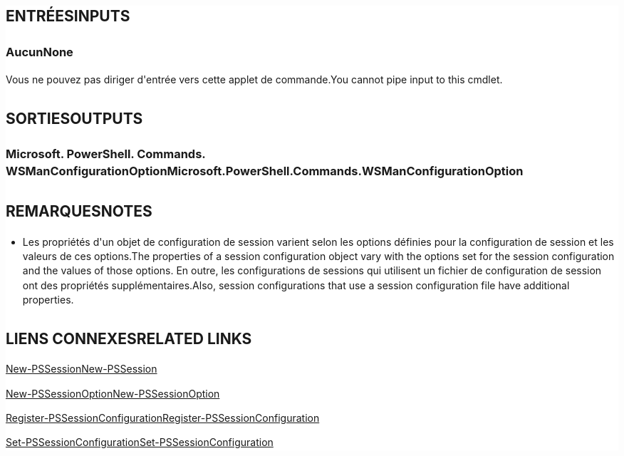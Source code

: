 ## <span data-ttu-id="d2c5a-195">ENTRÉES</span><span class="sxs-lookup"><span data-stu-id="d2c5a-195">INPUTS</span></span>

### <span data-ttu-id="d2c5a-196">Aucun</span><span class="sxs-lookup"><span data-stu-id="d2c5a-196">None</span></span>

<span data-ttu-id="d2c5a-197">Vous ne pouvez pas diriger d'entrée vers cette applet de commande.</span><span class="sxs-lookup"><span data-stu-id="d2c5a-197">You cannot pipe input to this cmdlet.</span></span>

## <span data-ttu-id="d2c5a-198">SORTIES</span><span class="sxs-lookup"><span data-stu-id="d2c5a-198">OUTPUTS</span></span>

### <span data-ttu-id="d2c5a-199">Microsoft. PowerShell. Commands. WSManConfigurationOption</span><span class="sxs-lookup"><span data-stu-id="d2c5a-199">Microsoft.PowerShell.Commands.WSManConfigurationOption</span></span>

## <span data-ttu-id="d2c5a-200">REMARQUES</span><span class="sxs-lookup"><span data-stu-id="d2c5a-200">NOTES</span></span>

- <span data-ttu-id="d2c5a-201">Les propriétés d'un objet de configuration de session varient selon les options définies pour la configuration de session et les valeurs de ces options.</span><span class="sxs-lookup"><span data-stu-id="d2c5a-201">The properties of a session configuration object vary with the options set for the session configuration and the values of those options.</span></span> <span data-ttu-id="d2c5a-202">En outre, les configurations de sessions qui utilisent un fichier de configuration de session ont des propriétés supplémentaires.</span><span class="sxs-lookup"><span data-stu-id="d2c5a-202">Also, session configurations that use a session configuration file have additional properties.</span></span>

## <span data-ttu-id="d2c5a-203">LIENS CONNEXES</span><span class="sxs-lookup"><span data-stu-id="d2c5a-203">RELATED LINKS</span></span>

[<span data-ttu-id="d2c5a-204">New-PSSession</span><span class="sxs-lookup"><span data-stu-id="d2c5a-204">New-PSSession</span></span>](New-PSSession.md)

[<span data-ttu-id="d2c5a-205">New-PSSessionOption</span><span class="sxs-lookup"><span data-stu-id="d2c5a-205">New-PSSessionOption</span></span>](New-PSSessionOption.md)

[<span data-ttu-id="d2c5a-206">Register-PSSessionConfiguration</span><span class="sxs-lookup"><span data-stu-id="d2c5a-206">Register-PSSessionConfiguration</span></span>](Register-PSSessionConfiguration.md)

[<span data-ttu-id="d2c5a-207">Set-PSSessionConfiguration</span><span class="sxs-lookup"><span data-stu-id="d2c5a-207">Set-PSSessionConfiguration</span></span>](Set-PSSessionConfiguration.md)

